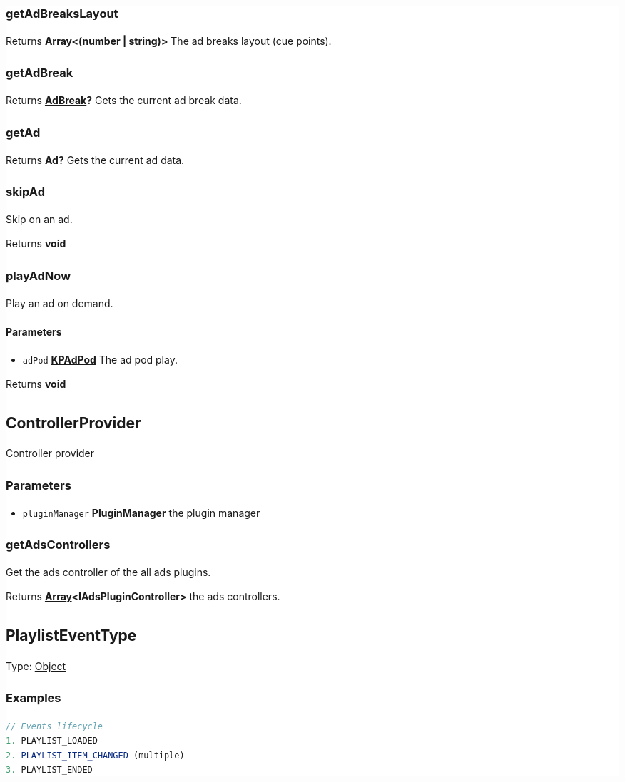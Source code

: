 ### getAdBreaksLayout

Returns **[Array][474]<([number][478] | [string][475])>** The ad breaks layout (cue points).

### getAdBreak

Returns **[AdBreak][496]?** Gets the current ad break data.

### getAd

Returns **[Ad][497]?** Gets the current ad data.

### skipAd

Skip on an ad.

Returns **void**

### playAdNow

Play an ad on demand.

#### Parameters

- `adPod` **[KPAdPod][479]** The ad pod play.

Returns **void**

## ControllerProvider

Controller provider

### Parameters

- `pluginManager` **[PluginManager][498]** the plugin manager

### getAdsControllers

Get the ads controller of the all ads plugins.

Returns **[Array][474]\<IAdsPluginController>** the ads controllers.

## PlaylistEventType

Type: [Object][473]

### Examples

```javascript
// Events lifecycle
1. PLAYLIST_LOADED
2. PLAYLIST_ITEM_CHANGED (multiple)
3. PLAYLIST_ENDED
```


[1]: #kpadobject
[2]: #properties
[3]: #kpadpod
[4]: #kpadbreakobject
[5]: #properties-1
[6]: #kpadvertisingconfigobject
[7]: #properties-2
[8]: #kalturaplayers
[9]: #hevcconfigobject
[10]: #properties-3
[11]: #hevcsupportedobject
[12]: #properties-4
[13]: #drmsupportedobject
[14]: #properties-5
[15]: #mediacapabilitiesobject
[16]: #supportedoptionstype
[17]: #kpmediaconfig
[18]: #properties-6
[19]: #kpplaylistoptions
[20]: #properties-7
[21]: #kpplaylistcountdownoptions
[22]: #properties-8
[23]: #kpplaylistconfigobject
[24]: #properties-9
[25]: #kpplaylistobject
[26]: #properties-10
[27]: #kpplaylistitemconfigobject
[28]: #properties-11
[29]: #kppluginsconfigobject
[30]: #adbreak
[31]: #parameters
[32]: #type
[33]: #position
[34]: #numads
[35]: #ad
[36]: #parameters-1
[37]: #id
[38]: #system
[39]: #contenttype
[40]: #url
[41]: #title
[42]: #position-1
[43]: #duration
[44]: #clickthroughurl
[45]: #posterurl
[46]: #skipoffset
[47]: #linear
[48]: #width
[49]: #height
[50]: #bitrate
[51]: #bumper
[52]: #instream
[53]: #skippable
[54]: #vpaid
[55]: #streamid
[56]: #wrapperadids
[57]: #wrappercreativeids
[58]: #wrapperadsystems
[59]: #prebidmanager
[60]: #parameters-2
[61]: #load
[62]: #parameters-3
[63]: #baseremoteplayer
[64]: #parameters-4
[65]: #loadmedia
[66]: #parameters-5
[67]: #setmedia
[68]: #parameters-6
[69]: #getmediainfo
[70]: #getmediaconfig
[71]: #configure
[72]: #parameters-7
[73]: #ready
[74]: #load-1
[75]: #play
[76]: #pause
[77]: #reset
[78]: #destroy
[79]: #islive
[80]: #examples
[81]: #isdvr
[82]: #examples-1
[83]: #seektoliveedge
[84]: #getstarttimeofdvrwindow
[85]: #examples-2
[86]: #gettracks
[87]: #parameters-8
[88]: #examples-3
[89]: #getactivetracks
[90]: #examples-4
[91]: #selecttrack
[92]: #parameters-9
[93]: #hidetexttrack
[94]: #enableadaptivebitrate
[95]: #isadaptivebitrateenabled
[96]: #examples-5
[97]: #settextdisplaysettings
[98]: #parameters-10
[99]: #startcasting
[100]: #stopcasting
[101]: #iscasting
[102]: #examples-6
[103]: #iscastavailable
[104]: #examples-7
[105]: #getcastsession
[106]: #examples-8
[107]: #isvr
[108]: #examples-9
[109]: #togglevrstereomode
[110]: #isinvrstereomode
[111]: #examples-10
[112]: #ads
[113]: #examples-11
[114]: #textstyle
[115]: #parameters-11
[116]: #textstyle-1
[117]: #examples-12
[118]: #buffered
[119]: #examples-13
[120]: #currenttime
[121]: #parameters-12
[122]: #currenttime-1
[123]: #examples-14
[124]: #duration-1
[125]: #examples-15
[126]: #liveduration
[127]: #examples-16
[128]: #volume
[129]: #parameters-13
[130]: #volume-1
[131]: #examples-17
[132]: #paused
[133]: #examples-18
[134]: #ended
[135]: #examples-19
[136]: #seeking
[137]: #examples-20
[138]: #muted
[139]: #parameters-14
[140]: #muted-1
[141]: #examples-21
[142]: #src
[143]: #examples-22
[144]: #poster
[145]: #examples-23
[146]: #playbackrate
[147]: #parameters-15
[148]: #playbackrate-1
[149]: #examples-24
[150]: #enginetype
[151]: #examples-25
[152]: #streamtype
[153]: #examples-26
[154]: #type-1
[155]: #examples-27
[156]: #config
[157]: #defaultconfig
[158]: #examples-28
[159]: #type-2
[160]: #examples-29
[161]: #issupported
[162]: #examples-30
[163]: #casteventtype
[164]: #examples-31
[165]: #cast_session_start_failed
[166]: #cast_session_starting
[167]: #cast_session_started
[168]: #cast_session_ending
[169]: #cast_session_ended
[170]: #cast_available
[171]: #playersnapshot
[172]: #parameters-16
[173]: #textstyle-2
[174]: #advertising
[175]: #config-1
[176]: #remotecontrol
[177]: #parameters-17
[178]: #getplayersnapshot
[179]: #getuiwrapper
[180]: #onremotedevicedisconnected
[181]: #parameters-18
[182]: #onremotedeviceconnected
[183]: #parameters-19
[184]: #onremotedeviceavailable
[185]: #parameters-20
[186]: #onremotedeviceconnecting
[187]: #onremotedevicedisconnecting
[188]: #onremotedeviceconnectfailed
[189]: #remotepayload
[190]: #parameters-21
[191]: #player
[192]: #remoteconnectedpayload
[193]: #parameters-22
[194]: #ui
[195]: #session
[196]: #remotedisconnectedpayload
[197]: #parameters-23
[198]: #snapshot
[199]: #remoteavailablepayload
[200]: #parameters-24
[201]: #available
[202]: #remoteplayerui
[203]: #playbackui
[204]: #parameters-25
[205]: #idleui
[206]: #parameters-26
[207]: #adsui
[208]: #parameters-27
[209]: #liveui
[210]: #parameters-28
[211]: #errorui
[212]: #parameters-29
[213]: #uis
[214]: #iremoteplayer
[215]: #textstyle-3
[216]: #muted-2
[217]: #playbackrate-2
[218]: #volume-2
[219]: #currenttime-2
[220]: #buffered-1
[221]: #duration-2
[222]: #liveduration-1
[223]: #paused-1
[224]: #ended-1
[225]: #seeking-1
[226]: #src-1
[227]: #poster-1
[228]: #enginetype-1
[229]: #streamtype-1
[230]: #type-3
[231]: #ads-1
[232]: #config-2
[233]: #addeventlistener
[234]: #parameters-30
[235]: #removeeventlistener
[236]: #parameters-31
[237]: #dispatchevent
[238]: #parameters-32
[239]: #loadmedia-1
[240]: #parameters-33
[241]: #setmedia-1
[242]: #parameters-34
[243]: #getmediainfo-1
[244]: #getmediaconfig-1
[245]: #configure-1
[246]: #parameters-35
[247]: #ready-1
[248]: #load-2
[249]: #play-1
[250]: #pause-1
[251]: #reset-1
[252]: #destroy-1
[253]: #islive-1
[254]: #isdvr-1
[255]: #seektoliveedge-1
[256]: #getstarttimeofdvrwindow-1
[257]: #gettracks-1
[258]: #parameters-36
[259]: #getactivetracks-1
[260]: #selecttrack-1
[261]: #parameters-37
[262]: #hidetexttrack-1
[263]: #enableadaptivebitrate-1
[264]: #isadaptivebitrateenabled-1
[265]: #settextdisplaysettings-1
[266]: #parameters-38
[267]: #startcasting-1
[268]: #stopcasting-1
[269]: #iscasting-1
[270]: #iscastavailable-1
[271]: #getcastsession-1
[272]: #isvr-1
[273]: #togglevrstereomode-1
[274]: #isinvrstereomode-1
[275]: #remotesession
[276]: #parameters-39
[277]: #devicefriendlyname
[278]: #id-1
[279]: #resuming
[280]: #adscontroller
[281]: #parameters-40
[282]: #alladscompleted
[283]: #isadplaying
[284]: #isadbreak
[285]: #getadbreakslayout
[286]: #getadbreak
[287]: #getad
[288]: #skipad
[289]: #playadnow
[290]: #parameters-41
[291]: #controllerprovider
[292]: #parameters-42
[293]: #getadscontrollers
[294]: #playlisteventtype
[295]: #examples-32
[296]: #playlist_loaded
[297]: #playlist_item_changed
[298]: #playlist_ended
[299]: #playlistitem
[300]: #parameters-43
[301]: #updatesources
[302]: #parameters-44
[303]: #updateplugins
[304]: #parameters-45
[305]: #sources
[306]: #config-3
[307]: #plugins
[308]: #index
[309]: #isplayable
[310]: #playlistmanager
[311]: #parameters-46
[312]: #configure-2
[313]: #parameters-47
[314]: #load-3
[315]: #parameters-48
[316]: #reset-2
[317]: #playnext
[318]: #playprev
[319]: #playitem
[320]: #parameters-49
[321]: #items
[322]: #current
[323]: #next
[324]: #prev
[325]: #id-2
[326]: #metadata
[327]: #poster-2
[328]: #countdown
[329]: #options
[330]: #baseplugin
[331]: #parameters-50
[332]: #config-4
[333]: #name
[334]: #player-1
[335]: #player-2
[336]: #eventmanager
[337]: #getconfig
[338]: #parameters-51
[339]: #ready-2
[340]: #updateconfig
[341]: #parameters-52
[342]: #loadmedia-2
[343]: #destroy-2
[344]: #reset-3
[345]: #getname
[346]: #dispatchevent-1
[347]: #parameters-53
[348]: #defaultconfig-1
[349]: #createplugin
[350]: #parameters-54
[351]: #isvalid
[352]: #pluginmanager
[353]: #load-4
[354]: #parameters-55
[355]: #loadmedia-3
[356]: #destroy-3
[357]: #reset-4
[358]: #get
[359]: #parameters-56
[360]: #getall
[361]: #register
[362]: #parameters-57
[363]: #unregister
[364]: #parameters-58
[365]: #registerplugin
[366]: #load-5
[367]: #parameters-59
[368]: #play-2
[369]: #parameters-60
[370]: #constructor
[371]: #get-1
[372]: #set
[373]: #parameters-61
[374]: #reset-5
[375]: #constructor-1
[376]: #evaluatepluginsconfig
[377]: #parameters-62
[378]: #serviceprovider
[379]: #register-1
[380]: #parameters-63
[381]: #get-2
[382]: #parameters-64
[383]: #has
[384]: #parameters-65
[385]: #reset-6
[386]: #destroy-4
[387]: #getredirectexternalstreamshandler
[388]: #parameters-66
[389]: #supportedoptions
[390]: #getmediacapabilities
[391]: #parameters-67
[392]: #getmediacapabilities-1
[393]: #parameters-68
[394]: #maybesetstreampriority
[395]: #parameters-69
[396]: #hasyoutubesource
[397]: #parameters-70
[398]: #hasimagesource
[399]: #parameters-71
[400]: #mergeproviderpluginsconfig
[401]: #parameters-72
[402]: #viewabilitymanager
[403]: #parameters-73
[404]: #observe
[405]: #parameters-74
[406]: #unobserve
[407]: #parameters-75
[408]: #destroy-5
[409]: #loadmedia-4
[410]: #parameters-76
[411]: #examples-33
[412]: #setmedia-2
[413]: #parameters-77
[414]: #loadplaylist
[415]: #parameters-78
[416]: #examples-34
[417]: #loadplaylistbyentrylist
[418]: #parameters-79
[419]: #examples-35
[420]: #getdrminfo
[421]: #setsourcesmetadata
[422]: #parameters-80
[423]: #examples-36
[424]: #configure-3
[425]: #parameters-81
[426]: #examples-37
[427]: #islive-2
[428]: #examples-38
[429]: #isdvr-2
[430]: #examples-39
[431]: #isfullscreen
[432]: #examples-40
[433]: #enterfullscreen
[434]: #parameters-82
[435]: #examples-41
[436]: #exitfullscreen
[437]: #examples-42
[438]: #enterpictureinpicture
[439]: #examples-43
[440]: #exitpictureinpicture
[441]: #examples-44
[442]: #isinpictureinpicture
[443]: #examples-45
[444]: #ispictureinpicturesupported
[445]: #examples-46
[446]: #normalizedcurrenttime
[447]: #parameters-83
[448]: #normalizedcurrenttime-1
[449]: #normalizedduration
[450]: #playlist
[451]: #examples-47
[452]: #crossorigin
[453]: #parameters-84
[454]: #crossorigin-1
[455]: #isvisible
[456]: #viewabilitymanager-1
[457]: #getservice
[458]: #parameters-85
[459]: #hasservice
[460]: #parameters-86
[461]: #registerservice
[462]: #parameters-87
[463]: #addtexttrack
[464]: #parameters-88
[465]: #getnativetexttracks
[466]: #getdefaultredirectoptions
[467]: #parameters-89
[468]: #getdefaultredirectoptions-1
[469]: #parameters-90
[470]: #getplayers
[471]: #getplayer
[472]: #parameters-91
[473]: https://developer.mozilla.org/docs/Web/JavaScript/Reference/Global_Objects/Object
[474]: https://developer.mozilla.org/docs/Web/JavaScript/Reference/Global_Objects/Array
[475]: https://developer.mozilla.org/docs/Web/JavaScript/Reference/Global_Objects/String
[476]: https://developer.mozilla.org/docs/Web/JavaScript/Reference/Global_Objects/Boolean
[477]: #kpadobject
[478]: https://developer.mozilla.org/docs/Web/JavaScript/Reference/Global_Objects/Number
[479]: #kpadpod
[480]: #kpadbreakobject
[481]: https://github.com/kaltura/playkit-js-timeline/blob/main/docs/types.md#cuepointoptionsobject
[482]: #kpplaylistoptions
[483]: #kpplaylistcountdownoptions
[484]: #playlistitem
[485]: #prebidmanager
[486]: #remotecontrol
[487]: https://developer.mozilla.org/docs/Web/JavaScript/Reference/Global_Objects/Promise
[488]: #remotesession
[489]: https://developer.mozilla.org/docs/Web/JavaScript/Reference/Statements/function
[490]: #playersnapshot
[491]: #remotedisconnectedpayload
[492]: #remoteconnectedpayload
[493]: #remoteavailablepayload
[494]: #baseremoteplayer
[495]: #remoteplayerui
[496]: #adbreak
[497]: #ad
[498]: #pluginmanager
[499]: #kpplaylistitemconfigobject
[500]: #kppluginsconfigobject
[501]: #kpplaylistobject
[502]: #kpplaylistconfigobject
[503]: #baseplugin
[504]: #hevcconfigobject
[505]: #mediacapabilitiesobject
[506]: https://developer.mozilla.org/docs/Web/HTML/Element
[507]: #kpmediaconfig
[508]: #playlistmanager
[509]: #viewabilitymanager
[510]: #kalturaplayers